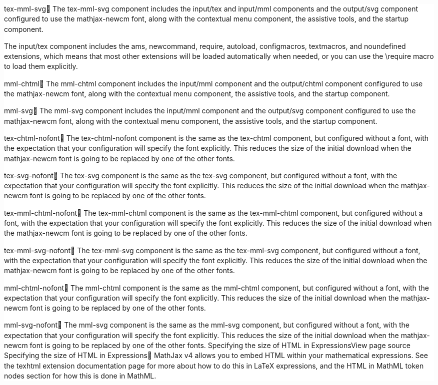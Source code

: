 tex-mml-svg
The tex-mml-svg component includes the input/tex and input/mml components and the output/svg component configured to use the mathjax-newcm font, along with the contextual menu component, the assistive tools, and the startup component.

The input/tex component includes the ams, newcommand, require, autoload, configmacros, textmacros, and noundefined extensions, which means that most other extensions will be loaded automatically when needed, or you can use the \require macro to load them explicitly.

mml-chtml
The mml-chtml component includes the input/mml component and the output/chtml component configured to use the mathjax-newcm font, along with the contextual menu component, the assistive tools, and the startup component.

mml-svg
The mml-svg component includes the input/mml component and the output/svg component configured to use the mathjax-newcm font, along with the contextual menu component, the assistive tools, and the startup component.

tex-chtml-nofont
The tex-chtml-nofont component is the same as the tex-chtml component, but configured without a font, with the expectation that your configuration will specify the font explicitly. This reduces the size of the initial download when the mathjax-newcm font is going to be replaced by one of the other fonts.

tex-svg-nofont
The tex-svg component is the same as the tex-svg component, but configured without a font, with the expectation that your configuration will specify the font explicitly. This reduces the size of the initial download when the mathjax-newcm font is going to be replaced by one of the other fonts.

tex-mml-chtml-nofont
The tex-mml-chtml component is the same as the tex-mml-chtml component, but configured without a font, with the expectation that your configuration will specify the font explicitly. This reduces the size of the initial download when the mathjax-newcm font is going to be replaced by one of the other fonts.

tex-mml-svg-nofont
The tex-mml-svg component is the same as the tex-mml-svg component, but configured without a font, with the expectation that your configuration will specify the font explicitly. This reduces the size of the initial download when the mathjax-newcm font is going to be replaced by one of the other fonts.

mml-chtml-nofont
The mml-chtml component is the same as the mml-chtml component, but configured without a font, with the expectation that your configuration will specify the font explicitly. This reduces the size of the initial download when the mathjax-newcm font is going to be replaced by one of the other fonts.

mml-svg-nofont
The mml-svg component is the same as the mml-svg component, but configured without a font, with the expectation that your configuration will specify the font explicitly. This reduces the size of the initial download when the mathjax-newcm font is going to be replaced by one of the other fonts.
 Specifying the size of HTML in ExpressionsView page source
Specifying the size of HTML in Expressions
MathJax v4 allows you to embed HTML within your mathematical expressions. See the texhtml extension documentation page for more about how to do this in LaTeX expressions, and the HTML in MathML token nodes section for how this is done in MathML.
